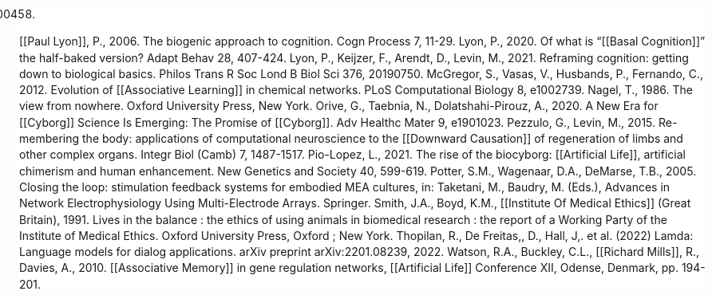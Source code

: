 20200458. 
[[Paul Lyon]], P., 2006. The biogenic approach to cognition. Cogn Process 7, 11-29. 
Lyon, P., 2020. Of what is “[[Basal Cognition]]” the half-baked version? Adapt Behav 28, 407-424. 
Lyon, P., Keijzer, F., Arendt, D., Levin, M., 2021. Reframing cognition: getting down to biological 
basics. Philos Trans R Soc Lond B Biol Sci 376, 20190750. 
McGregor, S., Vasas, V., Husbands, P., Fernando, C., 2012. Evolution of [[Associative Learning]] in 
chemical networks. PLoS Computational Biology 8, e1002739. 
Nagel, T., 1986. The view from nowhere. Oxford University Press, New York. 
Orive, G., Taebnia, N., Dolatshahi-Pirouz, A., 2020. A New Era for [[Cyborg]] Science Is Emerging: 
The Promise of [[Cyborg]]. Adv Healthc Mater 9, e1901023. 
Pezzulo, G., Levin, M., 2015. Re-membering the body: applications of computational 
neuroscience to the [[Downward Causation]] of regeneration of limbs and other complex 
organs. Integr Biol (Camb) 7, 1487-1517. 
Pio-Lopez, L., 2021. The rise of the biocyborg: [[Artificial Life]], artificial chimerism and human 
enhancement. New Genetics and Society 40, 599-619. 
Potter, S.M., Wagenaar, D.A., DeMarse, T.B., 2005. Closing the loop: stimulation feedback 
systems for embodied MEA cultures, in: Taketani, M., Baudry, M. (Eds.), Advances in 
Network Electrophysiology Using Multi-Electrode Arrays. Springer. 
Smith, J.A., Boyd, K.M., [[Institute Of Medical Ethics]] (Great Britain), 1991. Lives in the balance : the 
ethics of using animals in biomedical research : the report of a Working Party of the 
Institute of Medical Ethics. Oxford University Press, Oxford ; New York. 
Thopilan, R., De Freitas,, D., Hall, J,. et al. (2022) Lamda: Language models for dialog 
applications. arXiv preprint arXiv:2201.08239, 2022. 
Watson, R.A., Buckley, C.L., [[Richard Mills]], R., Davies, A., 2010. [[Associative Memory]] in gene regulation 
networks, [[Artificial Life]] Conference XII, Odense, Denmark, pp. 194-201.
